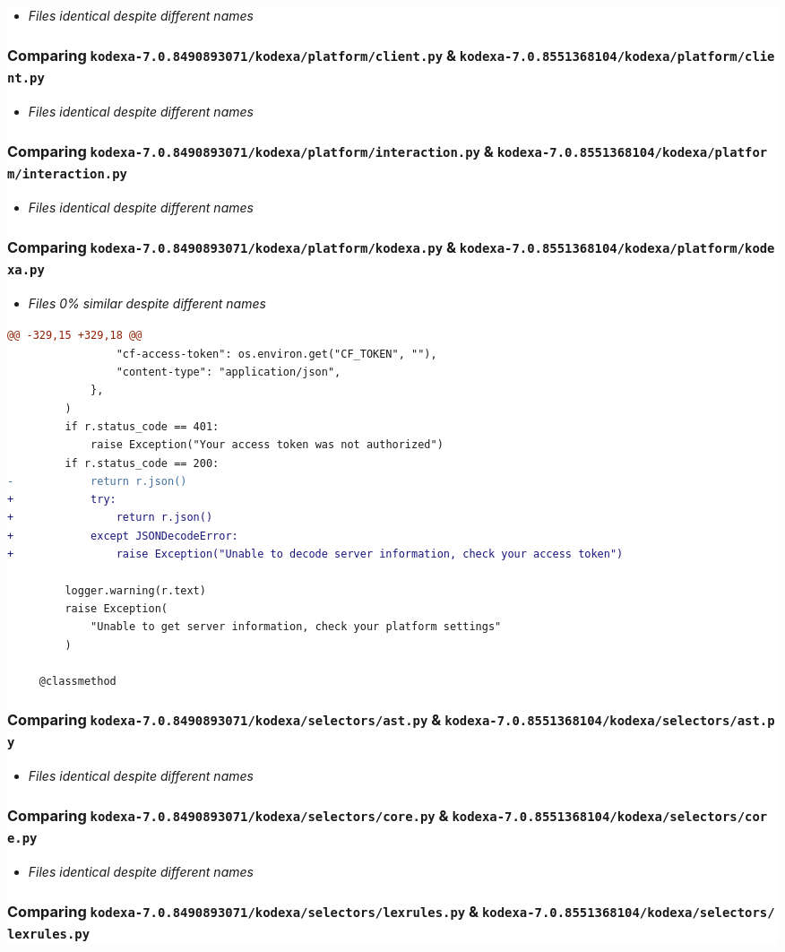  * *Files identical despite different names*

### Comparing `kodexa-7.0.8490893071/kodexa/platform/client.py` & `kodexa-7.0.8551368104/kodexa/platform/client.py`

 * *Files identical despite different names*

### Comparing `kodexa-7.0.8490893071/kodexa/platform/interaction.py` & `kodexa-7.0.8551368104/kodexa/platform/interaction.py`

 * *Files identical despite different names*

### Comparing `kodexa-7.0.8490893071/kodexa/platform/kodexa.py` & `kodexa-7.0.8551368104/kodexa/platform/kodexa.py`

 * *Files 0% similar despite different names*

```diff
@@ -329,15 +329,18 @@
                 "cf-access-token": os.environ.get("CF_TOKEN", ""),
                 "content-type": "application/json",
             },
         )
         if r.status_code == 401:
             raise Exception("Your access token was not authorized")
         if r.status_code == 200:
-            return r.json()
+            try:
+                return r.json()
+            except JSONDecodeError:
+                raise Exception("Unable to decode server information, check your access token")
 
         logger.warning(r.text)
         raise Exception(
             "Unable to get server information, check your platform settings"
         )
 
     @classmethod
```

### Comparing `kodexa-7.0.8490893071/kodexa/selectors/ast.py` & `kodexa-7.0.8551368104/kodexa/selectors/ast.py`

 * *Files identical despite different names*

### Comparing `kodexa-7.0.8490893071/kodexa/selectors/core.py` & `kodexa-7.0.8551368104/kodexa/selectors/core.py`

 * *Files identical despite different names*

### Comparing `kodexa-7.0.8490893071/kodexa/selectors/lexrules.py` & `kodexa-7.0.8551368104/kodexa/selectors/lexrules.py`
